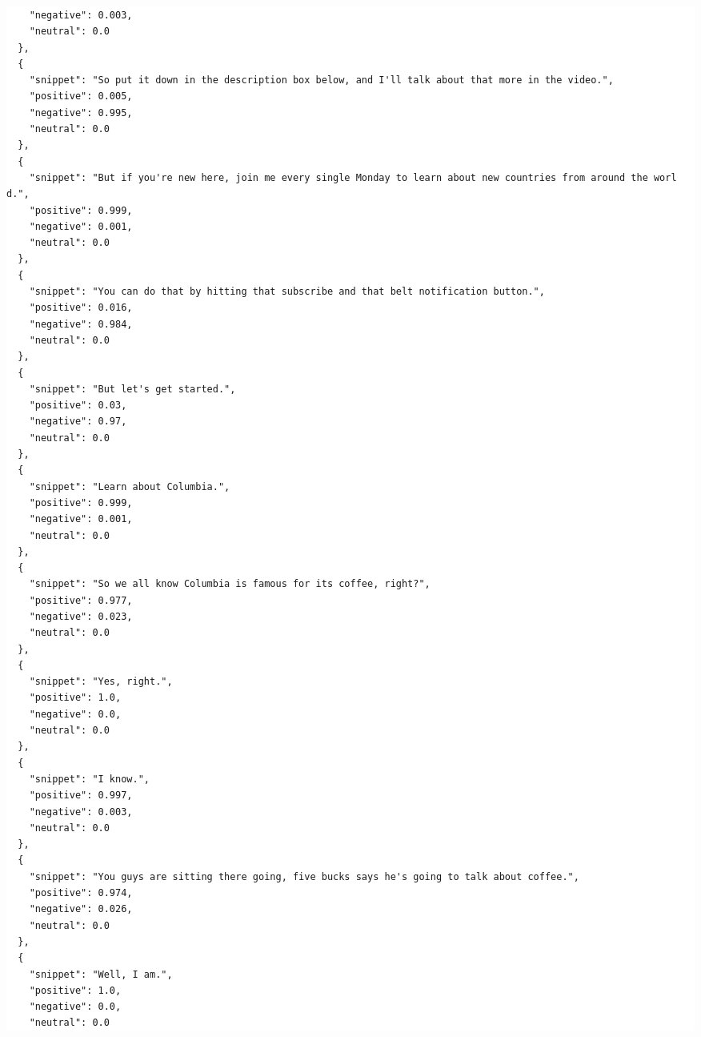         "negative": 0.003,
        "neutral": 0.0
      },
      {
        "snippet": "So put it down in the description box below, and I'll talk about that more in the video.",
        "positive": 0.005,
        "negative": 0.995,
        "neutral": 0.0
      },
      {
        "snippet": "But if you're new here, join me every single Monday to learn about new countries from around the world.",
        "positive": 0.999,
        "negative": 0.001,
        "neutral": 0.0
      },
      {
        "snippet": "You can do that by hitting that subscribe and that belt notification button.",
        "positive": 0.016,
        "negative": 0.984,
        "neutral": 0.0
      },
      {
        "snippet": "But let's get started.",
        "positive": 0.03,
        "negative": 0.97,
        "neutral": 0.0
      },
      {
        "snippet": "Learn about Columbia.",
        "positive": 0.999,
        "negative": 0.001,
        "neutral": 0.0
      },
      {
        "snippet": "So we all know Columbia is famous for its coffee, right?",
        "positive": 0.977,
        "negative": 0.023,
        "neutral": 0.0
      },
      {
        "snippet": "Yes, right.",
        "positive": 1.0,
        "negative": 0.0,
        "neutral": 0.0
      },
      {
        "snippet": "I know.",
        "positive": 0.997,
        "negative": 0.003,
        "neutral": 0.0
      },
      {
        "snippet": "You guys are sitting there going, five bucks says he's going to talk about coffee.",
        "positive": 0.974,
        "negative": 0.026,
        "neutral": 0.0
      },
      {
        "snippet": "Well, I am.",
        "positive": 1.0,
        "negative": 0.0,
        "neutral": 0.0